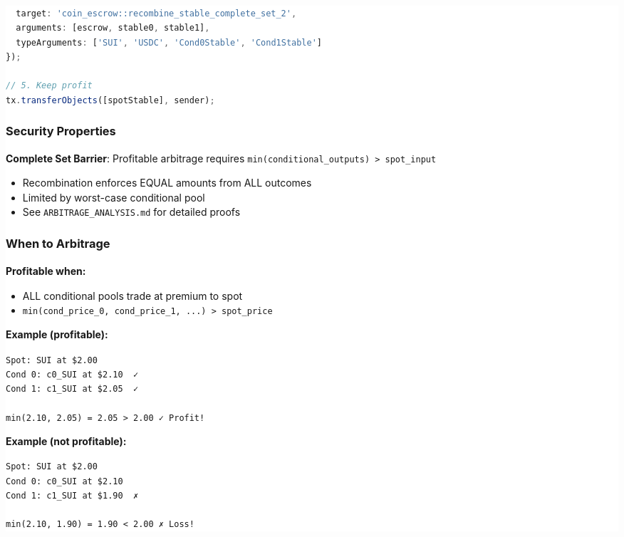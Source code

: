 ```typescript
  target: 'coin_escrow::recombine_stable_complete_set_2',
  arguments: [escrow, stable0, stable1],
  typeArguments: ['SUI', 'USDC', 'Cond0Stable', 'Cond1Stable']
});

// 5. Keep profit
tx.transferObjects([spotStable], sender);
```

### Security Properties

**Complete Set Barrier**: Profitable arbitrage requires `min(conditional_outputs) > spot_input`
- Recombination enforces EQUAL amounts from ALL outcomes
- Limited by worst-case conditional pool
- See `ARBITRAGE_ANALYSIS.md` for detailed proofs

### When to Arbitrage

**Profitable when:**
- ALL conditional pools trade at premium to spot
- `min(cond_price_0, cond_price_1, ...) > spot_price`

**Example (profitable):**
```
Spot: SUI at $2.00
Cond 0: c0_SUI at $2.10  ✓
Cond 1: c1_SUI at $2.05  ✓

min(2.10, 2.05) = 2.05 > 2.00 ✓ Profit!
```

**Example (not profitable):**
```
Spot: SUI at $2.00
Cond 0: c0_SUI at $2.10
Cond 1: c1_SUI at $1.90  ✗

min(2.10, 1.90) = 1.90 < 2.00 ✗ Loss!
```

